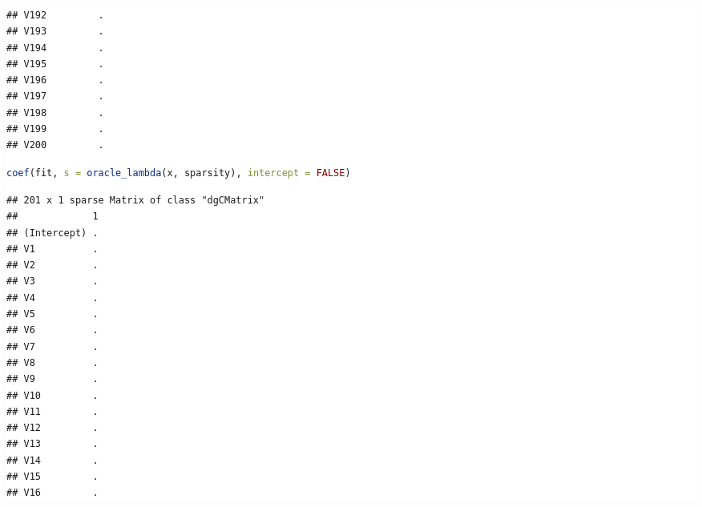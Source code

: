    ## V192         .         
    ## V193         .         
    ## V194         .         
    ## V195         .         
    ## V196         .         
    ## V197         .         
    ## V198         .         
    ## V199         .         
    ## V200         .

``` r
coef(fit, s = oracle_lambda(x, sparsity), intercept = FALSE)
```

    ## 201 x 1 sparse Matrix of class "dgCMatrix"
    ##             1
    ## (Intercept) .
    ## V1          .
    ## V2          .
    ## V3          .
    ## V4          .
    ## V5          .
    ## V6          .
    ## V7          .
    ## V8          .
    ## V9          .
    ## V10         .
    ## V11         .
    ## V12         .
    ## V13         .
    ## V14         .
    ## V15         .
    ## V16         .